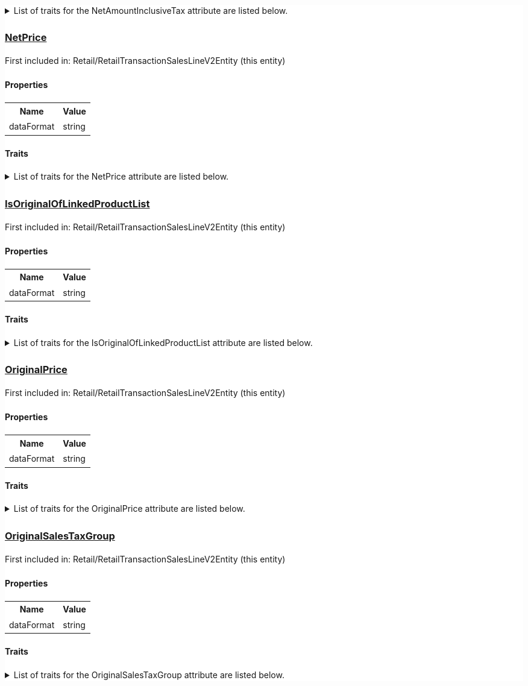 <details><summary>List of traits for the NetAmountInclusiveTax attribute are listed below.</summary></details>

### <a href=#NetPrice name="NetPrice">NetPrice</a>

First included in: Retail/RetailTransactionSalesLineV2Entity (this entity)  

#### Properties

<table><tr><th>Name</th><th>Value</th></tr><tr><td>dataFormat</td><td>string</td></tr></table>

#### Traits

<details><summary>List of traits for the NetPrice attribute are listed below.</summary></details>

### <a href=#IsOriginalOfLinkedProductList name="IsOriginalOfLinkedProductList">IsOriginalOfLinkedProductList</a>

First included in: Retail/RetailTransactionSalesLineV2Entity (this entity)  

#### Properties

<table><tr><th>Name</th><th>Value</th></tr><tr><td>dataFormat</td><td>string</td></tr></table>

#### Traits

<details><summary>List of traits for the IsOriginalOfLinkedProductList attribute are listed below.</summary></details>

### <a href=#OriginalPrice name="OriginalPrice">OriginalPrice</a>

First included in: Retail/RetailTransactionSalesLineV2Entity (this entity)  

#### Properties

<table><tr><th>Name</th><th>Value</th></tr><tr><td>dataFormat</td><td>string</td></tr></table>

#### Traits

<details><summary>List of traits for the OriginalPrice attribute are listed below.</summary></details>

### <a href=#OriginalSalesTaxGroup name="OriginalSalesTaxGroup">OriginalSalesTaxGroup</a>

First included in: Retail/RetailTransactionSalesLineV2Entity (this entity)  

#### Properties

<table><tr><th>Name</th><th>Value</th></tr><tr><td>dataFormat</td><td>string</td></tr></table>

#### Traits

<details><summary>List of traits for the OriginalSalesTaxGroup attribute are listed below.</summary></details>

